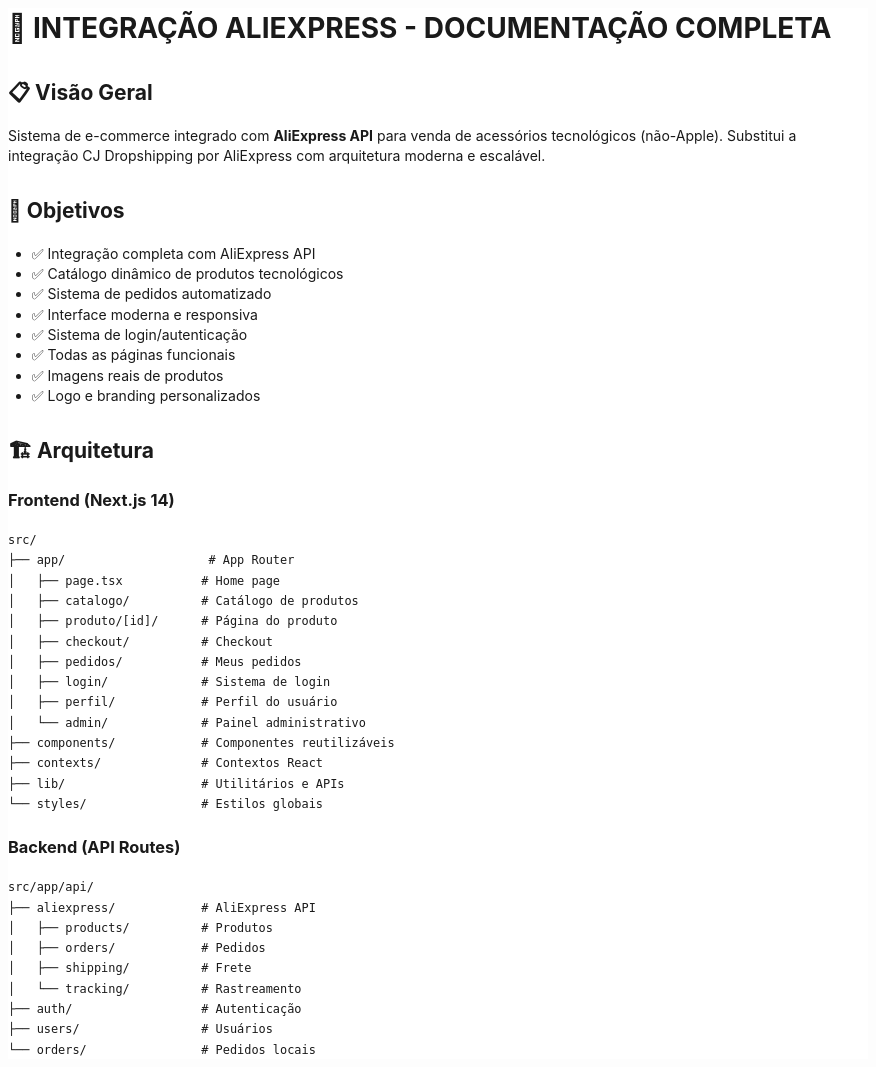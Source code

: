 # 🚀 INTEGRAÇÃO ALIEXPRESS - DOCUMENTAÇÃO COMPLETA

## 📋 **Visão Geral**

Sistema de e-commerce integrado com **AliExpress API** para venda de acessórios tecnológicos (não-Apple). Substitui a integração CJ Dropshipping por AliExpress com arquitetura moderna e escalável.

## 🎯 **Objetivos**

- ✅ Integração completa com AliExpress API
- ✅ Catálogo dinâmico de produtos tecnológicos
- ✅ Sistema de pedidos automatizado
- ✅ Interface moderna e responsiva
- ✅ Sistema de login/autenticação
- ✅ Todas as páginas funcionais
- ✅ Imagens reais de produtos
- ✅ Logo e branding personalizados

## 🏗️ **Arquitetura**

### **Frontend (Next.js 14)**
```
src/
├── app/                    # App Router
│   ├── page.tsx           # Home page
│   ├── catalogo/          # Catálogo de produtos
│   ├── produto/[id]/      # Página do produto
│   ├── checkout/          # Checkout
│   ├── pedidos/           # Meus pedidos
│   ├── login/             # Sistema de login
│   ├── perfil/            # Perfil do usuário
│   └── admin/             # Painel administrativo
├── components/            # Componentes reutilizáveis
├── contexts/              # Contextos React
├── lib/                   # Utilitários e APIs
└── styles/                # Estilos globais
```

### **Backend (API Routes)**
```
src/app/api/
├── aliexpress/            # AliExpress API
│   ├── products/          # Produtos
│   ├── orders/            # Pedidos
│   ├── shipping/          # Frete
│   └── tracking/          # Rastreamento
├── auth/                  # Autenticação
├── users/                 # Usuários
└── orders/                # Pedidos locais
```
